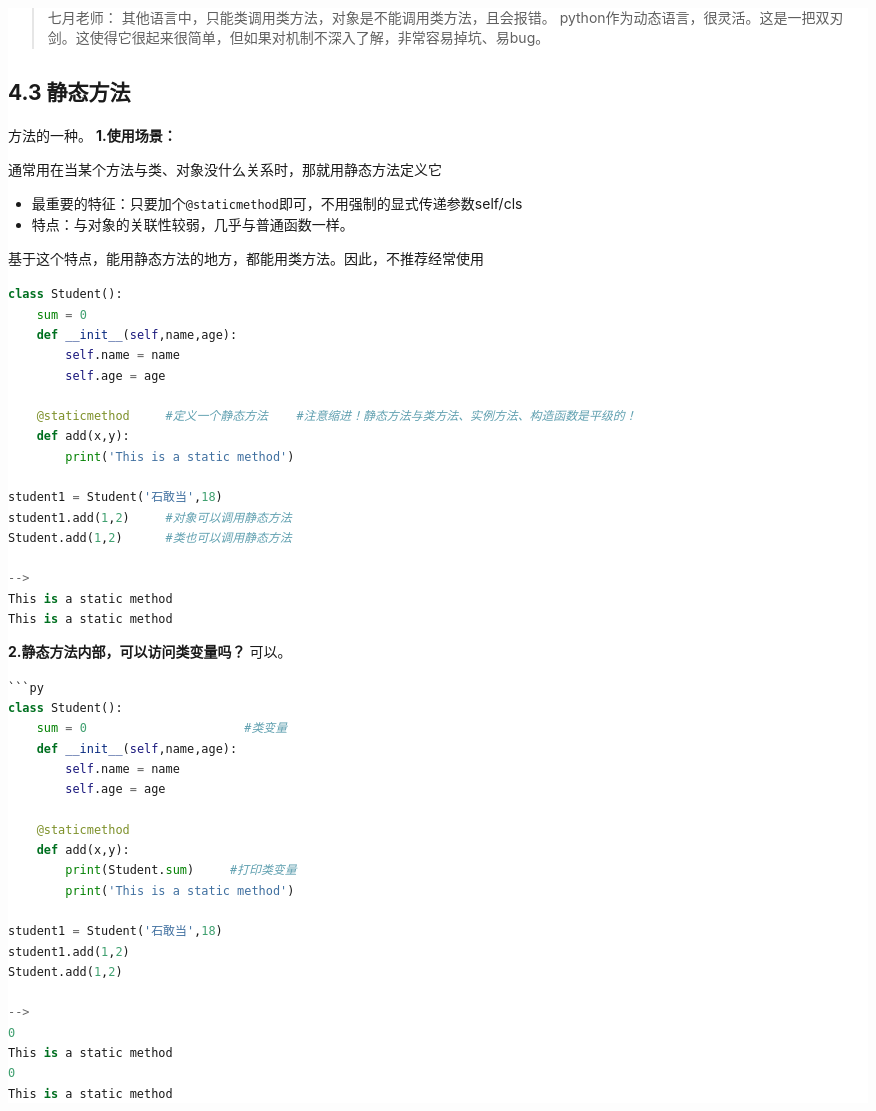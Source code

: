 >七月老师：
>其他语言中，只能类调用类方法，对象是不能调用类方法，且会报错。
>python作为动态语言，很灵活。这是一把双刃剑。这使得它很起来很简单，但如果对机制不深入了解，非常容易掉坑、易bug。



## 4.3 静态方法

方法的一种。
**1.使用场景：**

通常用在当某个方法与类、对象没什么关系时，那就用静态方法定义它

- 最重要的特征：只要加个`@staticmethod`即可，不用强制的显式传递参数self/cls
- 特点：与对象的关联性较弱，几乎与普通函数一样。


基于这个特点，能用静态方法的地方，都能用类方法。因此，不推荐经常使用


```py
class Student():
    sum = 0        
    def __init__(self,name,age):
        self.name = name
        self.age = age

    @staticmethod     #定义一个静态方法    #注意缩进！静态方法与类方法、实例方法、构造函数是平级的！
    def add(x,y):
        print('This is a static method')

student1 = Student('石敢当',18)
student1.add(1,2)     #对象可以调用静态方法
Student.add(1,2)      #类也可以调用静态方法

-->
This is a static method
This is a static method
```

**2.静态方法内部，可以访问类变量吗？**
可以。

```py
```py
class Student():
    sum = 0                      #类变量
    def __init__(self,name,age):
        self.name = name
        self.age = age

    @staticmethod     
    def add(x,y):
        print(Student.sum)     #打印类变量
        print('This is a static method')

student1 = Student('石敢当',18)
student1.add(1,2)    
Student.add(1,2)     

-->
0
This is a static method
0
This is a static method
```
